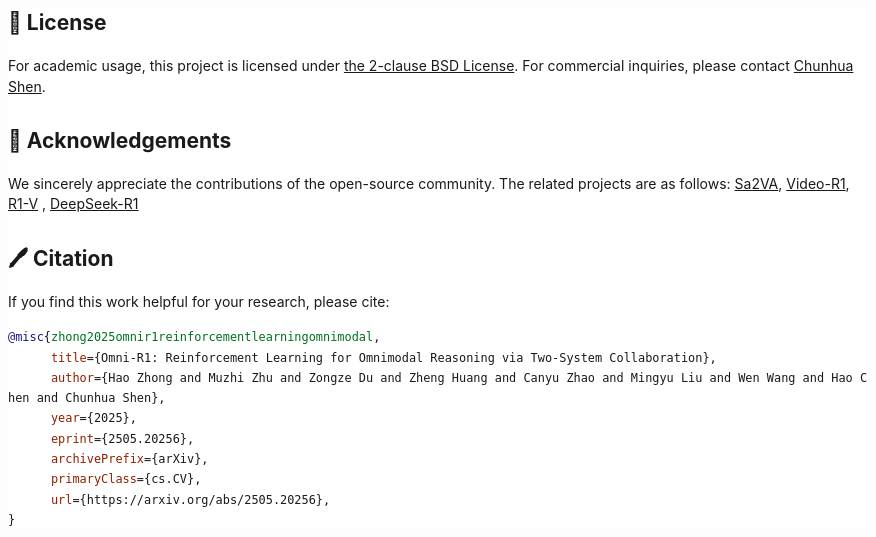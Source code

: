 
## 🎫 License

For academic usage, this project is licensed under [the 2-clause BSD License](LICENSE). For commercial inquiries, please contact [Chunhua Shen](mailto:chhshen@gmail.com).

## 🙏 Acknowledgements

We sincerely appreciate the contributions of the open-source community. The related projects are as follows: [Sa2VA](https://github.com/magic-research/Sa2VA), [Video-R1](https://github.com/tulerfeng/Video-R1), [R1-V](https://github.com/Deep-Agent/R1-V) , [DeepSeek-R1](https://github.com/deepseek-ai/DeepSeek-R1) 


## 🖊️ Citation

If you find this work helpful for your research, please cite:

```BibTeX
@misc{zhong2025omnir1reinforcementlearningomnimodal,
      title={Omni-R1: Reinforcement Learning for Omnimodal Reasoning via Two-System Collaboration}, 
      author={Hao Zhong and Muzhi Zhu and Zongze Du and Zheng Huang and Canyu Zhao and Mingyu Liu and Wen Wang and Hao Chen and Chunhua Shen},
      year={2025},
      eprint={2505.20256},
      archivePrefix={arXiv},
      primaryClass={cs.CV},
      url={https://arxiv.org/abs/2505.20256}, 
}
```